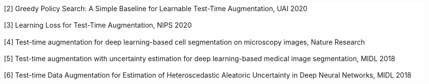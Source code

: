 [2] Greedy Policy Search: A Simple Baseline for Learnable Test-Time Augmentation, UAI 2020

[3] Learning Loss for Test-Time Augmentation, NIPS 2020

[4] Test-time augmentation for deep learning-based cell segmentation on microscopy images, Nature Research

[5] Test-time augmentation with uncertainty estimation for deep learning-based medical image segmentation, MIDL 2018

[6] Test-time Data Augmentation for Estimation of Heteroscedastic Aleatoric Uncertainty in Deep Neural Networks, MIDL 2018